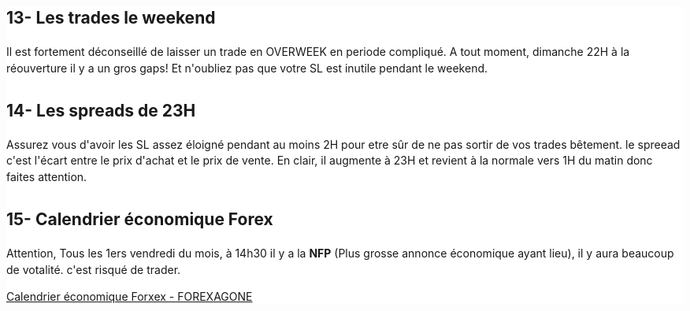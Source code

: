 ## 13- Les trades le weekend

Il est fortement déconseillé de laisser un trade en OVERWEEK en periode compliqué. A tout moment, dimanche 22H à la réouverture il y a un gros gaps! Et n'oubliez pas que votre SL est inutile pendant le weekend.

## 14- Les spreads de 23H

Assurez vous d'avoir les SL assez éloigné pendant au moins 2H pour etre sûr de ne pas sortir de vos trades bêtement.
le spreead c'est l'écart entre le prix d'achat et le prix de vente. En clair, il augmente à 23H et revient à la normale vers 1H du matin donc faites attention.

## 15- Calendrier économique Forex

Attention, Tous les 1ers vendredi du mois, à 14h30 il y a la **NFP** (Plus grosse annonce économique ayant lieu), il y aura beaucoup de votalité. c'est risqué de trader.

[Calendrier économique Forxex - FOREXAGONE](https://www.forexagone.com/outils-forex/calendrier-economique-forex/)











